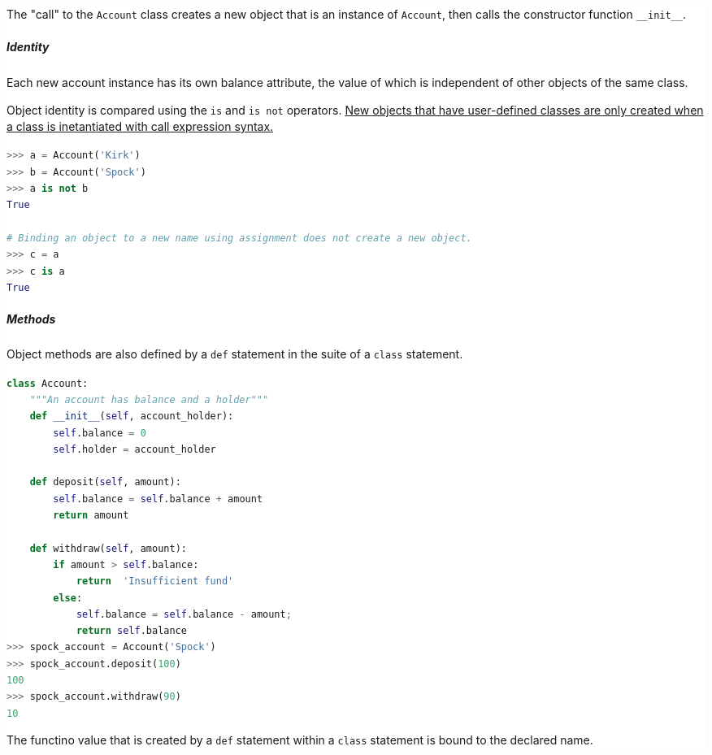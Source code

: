 The "call" to the `Account` class creates a new object that is an instance of `Account`, then calls the constructor function `__init__`.

##### Identity

Each new account instance has its own balance attribute, the value of which is independent of other objects of the same class.

Object identity is compared using the `is` and `is not` operators. <u>New objects that have user-defined classes are only created when a class is inetantiated with call expression syntax.</u>

```python
>>> a = Account('Kirk')
>>> b = Account('Spock')
>>> a is not b
True

# Binding an object to a new name using assignment does not create a new object.
>>> c = a
>>> c is a
True
```



##### Methods

Object methods are also defined by a `def` statement in the suite of a `class` statement.

```python
class Account:
    """An account has balance and a holder"""
    def __init__(self, account_holder):
        self.balance = 0
        self.holder = account_holder

    def deposit(self, amount):
        self.balance = self.balance + amount
        return amount

    def withdraw(self, amount):
        if amount > self.balance:
            return  'Insufficient fund'
        else:
            self.balance = self.balance - amount;
            return self.balance
>>> spock_account = Account('Spock')
>>> spock_account.deposit(100)
100
>>> spock_account.withdraw(90)
10
```

The functino value that is created by a `def` statement within a `class` statement is bound to the declared name.
